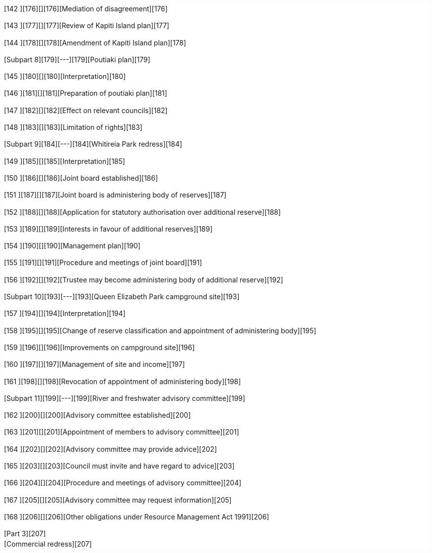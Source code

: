 [142 ][176][][176][Mediation of disagreement][176]

[143 ][177][][177][Review of Kapiti Island plan][177]

[144 ][178][][178][Amendment of Kapiti Island plan][178]

[Subpart 8][179][---][179][Poutiaki plan][179]

[145 ][180][][180][Interpretation][180]

[146 ][181][][181][Preparation of poutiaki plan][181]

[147 ][182][][182][Effect on relevant councils][182]

[148 ][183][][183][Limitation of rights][183]

[Subpart 9][184][---][184][Whitireia Park redress][184]

[149 ][185][][185][Interpretation][185]

[150 ][186][][186][Joint board established][186]

[151 ][187][][187][Joint board is administering body of reserves][187]

[152 ][188][][188][Application for statutory authorisation over additional reserve][188]

[153 ][189][][189][Interests in favour of additional reserves][189]

[154 ][190][][190][Management plan][190]

[155 ][191][][191][Procedure and meetings of joint board][191]

[156 ][192][][192][Trustee may become administering body of additional reserve][192]

[Subpart 10][193][---][193][Queen Elizabeth Park campground site][193]

[157 ][194][][194][Interpretation][194]

[158 ][195][][195][Change of reserve classification and appointment of administering body][195]

[159 ][196][][196][Improvements on campground site][196]

[160 ][197][][197][Management of site and income][197]

[161 ][198][][198][Revocation of appointment of administering body][198]

[Subpart 11][199][---][199][River and freshwater advisory committee][199]

[162 ][200][][200][Advisory committee established][200]

[163 ][201][][201][Appointment of members to advisory committee][201]

[164 ][202][][202][Advisory committee may provide advice][202]

[165 ][203][][203][Council must invite and have regard to advice][203]

[166 ][204][][204][Procedure and meetings of advisory committee][204]

[167 ][205][][205][Advisory committee may request information][205]

[168 ][206][][206][Other obligations under Resource Management Act 1991][206]

[Part 3][207]  
[Commercial redress][207]
